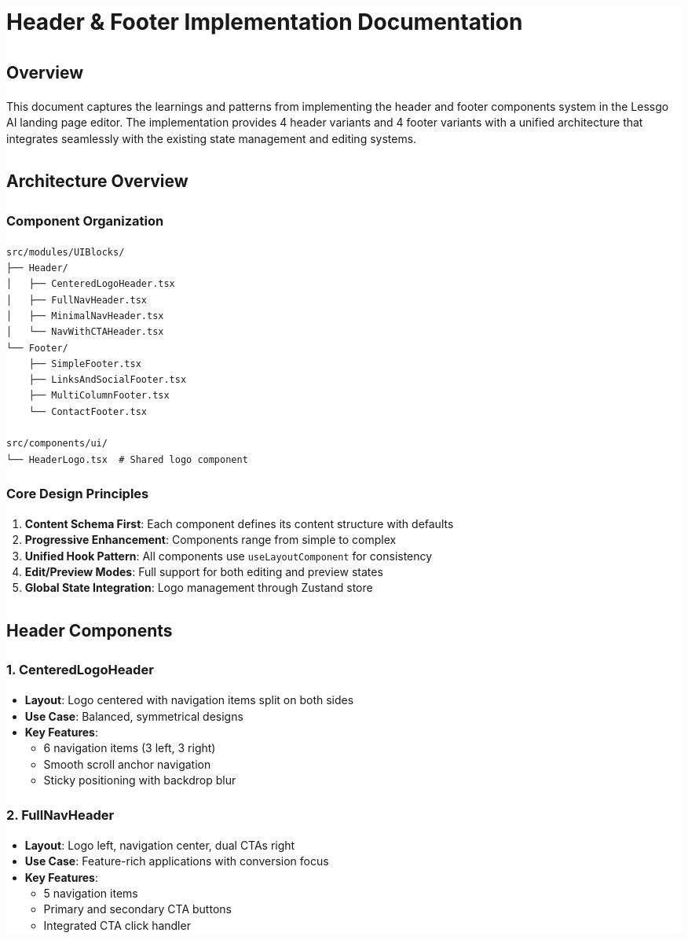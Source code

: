 # Header & Footer Implementation Documentation

## Overview

This document captures the learnings and patterns from implementing the header and footer components system in the Lessgo AI landing page editor. The implementation provides 4 header variants and 4 footer variants with a unified architecture that integrates seamlessly with the existing state management and editing systems.

## Architecture Overview

### Component Organization
```
src/modules/UIBlocks/
├── Header/
│   ├── CenteredLogoHeader.tsx
│   ├── FullNavHeader.tsx
│   ├── MinimalNavHeader.tsx
│   └── NavWithCTAHeader.tsx
└── Footer/
    ├── SimpleFooter.tsx
    ├── LinksAndSocialFooter.tsx
    ├── MultiColumnFooter.tsx
    └── ContactFooter.tsx

src/components/ui/
└── HeaderLogo.tsx  # Shared logo component
```

### Core Design Principles

1. **Content Schema First**: Each component defines its content structure with defaults
2. **Progressive Enhancement**: Components range from simple to complex
3. **Unified Hook Pattern**: All components use `useLayoutComponent` for consistency
4. **Edit/Preview Modes**: Full support for both editing and preview states
5. **Global State Integration**: Logo management through Zustand store

## Header Components

### 1. CenteredLogoHeader
- **Layout**: Logo centered with navigation items split on both sides
- **Use Case**: Balanced, symmetrical designs
- **Key Features**:
  - 6 navigation items (3 left, 3 right)
  - Smooth scroll anchor navigation
  - Sticky positioning with backdrop blur

### 2. FullNavHeader
- **Layout**: Logo left, navigation center, dual CTAs right
- **Use Case**: Feature-rich applications with conversion focus
- **Key Features**:
  - 5 navigation items
  - Primary and secondary CTA buttons
  - Integrated CTA click handler
